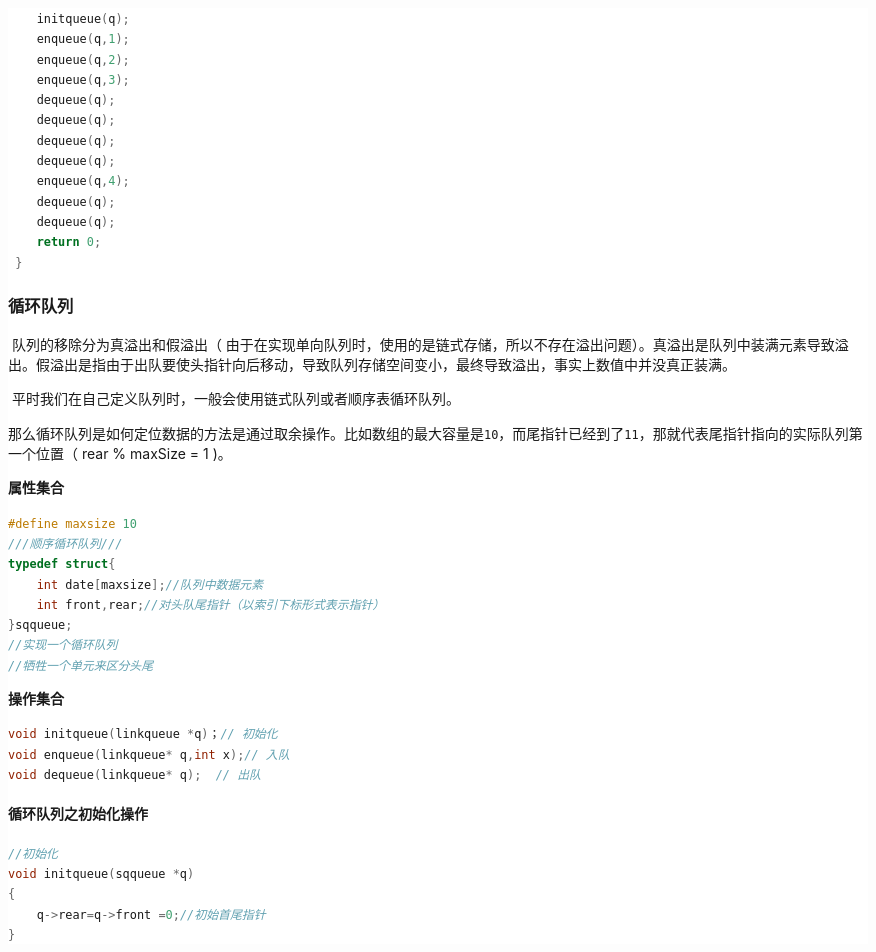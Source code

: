 ```cpp
	initqueue(q);
	enqueue(q,1);
	enqueue(q,2);
	enqueue(q,3);
	dequeue(q);
	dequeue(q);
	dequeue(q);
	dequeue(q);
	enqueue(q,4);
    dequeue(q);
	dequeue(q);
	return 0;
 } 
```



### 循环队列

​		队列的移除分为真溢出和假溢出（ 由于在实现单向队列时，使用的是链式存储，所以不存在溢出问题）。真溢出是队列中装满元素导致溢出。假溢出是指由于出队要使头指针向后移动，导致队列存储空间变小，最终导致溢出，事实上数值中并没真正装满。

​		平时我们在自己定义队列时，一般会使用链式队列或者顺序表循环队列。

​		那么循环队列是如何定位数据的方法是通过取余操作。比如数组的最大容量是`10`，而尾指针已经到了`11`，那就代表尾指针指向的实际队列第一个位置（ rear % maxSize = 1 )。

**属性集合**

```c
#define maxsize 10
///顺序循环队列/// 
typedef struct{
	int date[maxsize];//队列中数据元素
	int front,rear;//对头队尾指针（以索引下标形式表示指针） 
}sqqueue; 
//实现一个循环队列 
//牺牲一个单元来区分头尾

```

**操作集合**

```c
void initqueue(linkqueue *q)；// 初始化
void enqueue(linkqueue* q,int x);// 入队
void dequeue(linkqueue* q);  // 出队
```



#### 循环队列之初始化操作

```c
//初始化
void initqueue(sqqueue *q)
{
    q->rear=q->front =0;//初始首尾指针 
} 
```
